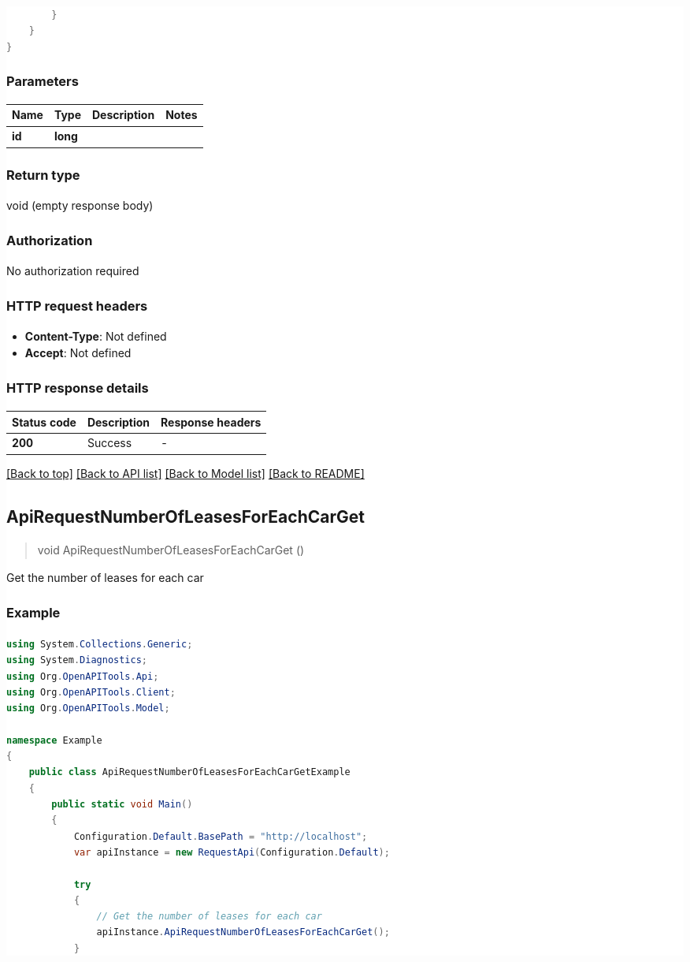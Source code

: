 ```csharp
        }
    }
}
```

### Parameters


Name | Type | Description  | Notes
------------- | ------------- | ------------- | -------------
 **id** | **long**|  | 

### Return type

void (empty response body)

### Authorization

No authorization required

### HTTP request headers

- **Content-Type**: Not defined
- **Accept**: Not defined

### HTTP response details
| Status code | Description | Response headers |
|-------------|-------------|------------------|
| **200** | Success |  -  |

[[Back to top]](#)
[[Back to API list]](../README.md#documentation-for-api-endpoints)
[[Back to Model list]](../README.md#documentation-for-models)
[[Back to README]](../README.md)


## ApiRequestNumberOfLeasesForEachCarGet

> void ApiRequestNumberOfLeasesForEachCarGet ()

Get the number of leases for each car

### Example

```csharp
using System.Collections.Generic;
using System.Diagnostics;
using Org.OpenAPITools.Api;
using Org.OpenAPITools.Client;
using Org.OpenAPITools.Model;

namespace Example
{
    public class ApiRequestNumberOfLeasesForEachCarGetExample
    {
        public static void Main()
        {
            Configuration.Default.BasePath = "http://localhost";
            var apiInstance = new RequestApi(Configuration.Default);

            try
            {
                // Get the number of leases for each car
                apiInstance.ApiRequestNumberOfLeasesForEachCarGet();
            }
```